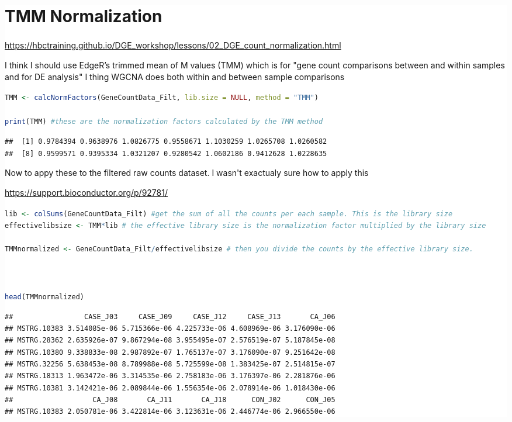 TMM Normalization
=================

<https://hbctraining.github.io/DGE_workshop/lessons/02_DGE_count_normalization.html>

I think I should use EdgeR’s trimmed mean of M values (TMM) which is for "gene count comparisons between and within samples and for DE analysis" I thing WGCNA does both within and between sample comparisons

``` r
TMM <- calcNormFactors(GeneCountData_Filt, lib.size = NULL, method = "TMM")

print(TMM) #these are the normalization factors calculated by the TMM method
```

    ##  [1] 0.9784394 0.9638976 1.0826775 0.9558671 1.1030259 1.0265708 1.0260582
    ##  [8] 0.9599571 0.9395334 1.0321207 0.9280542 1.0602186 0.9412628 1.0228635

Now to appy these to the filtered raw counts dataset. I wasn't exactualy sure how to apply this

<https://support.bioconductor.org/p/92781/>

``` r
lib <- colSums(GeneCountData_Filt) #get the sum of all the counts per each sample. This is the library size
effectivelibsize <- TMM*lib # the effective library size is the normalization factor multiplied by the library size

TMMnormalized <- GeneCountData_Filt/effectivelibsize # then you divide the counts by the effective library size.



head(TMMnormalized)
```

    ##                 CASE_J03     CASE_J09     CASE_J12     CASE_J13       CA_J06
    ## MSTRG.10383 3.514085e-06 5.715366e-06 4.225733e-06 4.608969e-06 3.176090e-06
    ## MSTRG.28362 2.635926e-07 9.867294e-08 3.955495e-07 2.576519e-07 5.187845e-08
    ## MSTRG.10380 9.338833e-08 2.987892e-07 1.765137e-07 3.176090e-07 9.251642e-08
    ## MSTRG.32256 5.638453e-08 8.789988e-08 5.725599e-08 1.383425e-07 2.514815e-07
    ## MSTRG.18313 1.963472e-06 3.314535e-06 2.758183e-06 3.176397e-06 2.281876e-06
    ## MSTRG.10381 3.142421e-06 2.089844e-06 1.556354e-06 2.078914e-06 1.018430e-06
    ##                   CA_J08       CA_J11       CA_J18      CON_J02      CON_J05
    ## MSTRG.10383 2.050781e-06 3.422814e-06 3.123631e-06 2.446774e-06 2.966550e-06